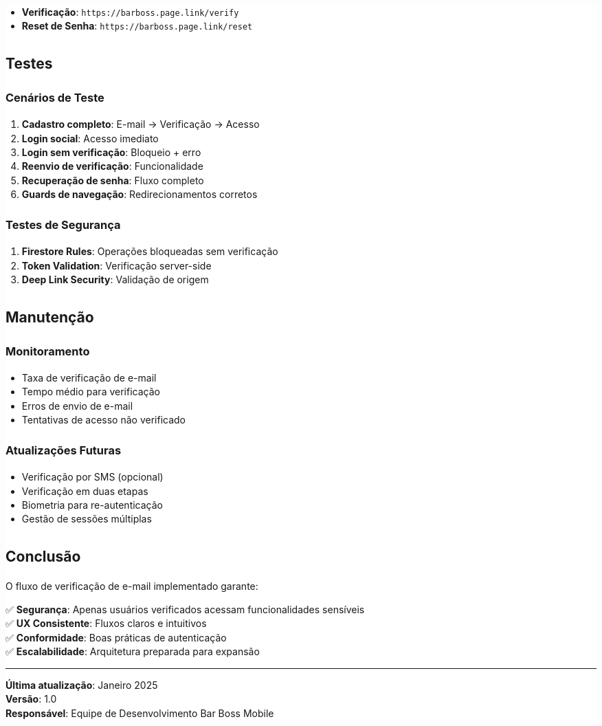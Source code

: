 - **Verificação**: `https://barboss.page.link/verify`
- **Reset de Senha**: `https://barboss.page.link/reset`

## Testes

### Cenários de Teste

1. **Cadastro completo**: E-mail → Verificação → Acesso
2. **Login social**: Acesso imediato
3. **Login sem verificação**: Bloqueio + erro
4. **Reenvio de verificação**: Funcionalidade
5. **Recuperação de senha**: Fluxo completo
6. **Guards de navegação**: Redirecionamentos corretos

### Testes de Segurança

1. **Firestore Rules**: Operações bloqueadas sem verificação
2. **Token Validation**: Verificação server-side
3. **Deep Link Security**: Validação de origem

## Manutenção

### Monitoramento

- Taxa de verificação de e-mail
- Tempo médio para verificação
- Erros de envio de e-mail
- Tentativas de acesso não verificado

### Atualizações Futuras

- Verificação por SMS (opcional)
- Verificação em duas etapas
- Biometria para re-autenticação
- Gestão de sessões múltiplas

## Conclusão

O fluxo de verificação de e-mail implementado garante:

✅ **Segurança**: Apenas usuários verificados acessam funcionalidades sensíveis  
✅ **UX Consistente**: Fluxos claros e intuitivos  
✅ **Conformidade**: Boas práticas de autenticação  
✅ **Escalabilidade**: Arquitetura preparada para expansão  

---

**Última atualização**: Janeiro 2025  
**Versão**: 1.0  
**Responsável**: Equipe de Desenvolvimento Bar Boss Mobile
